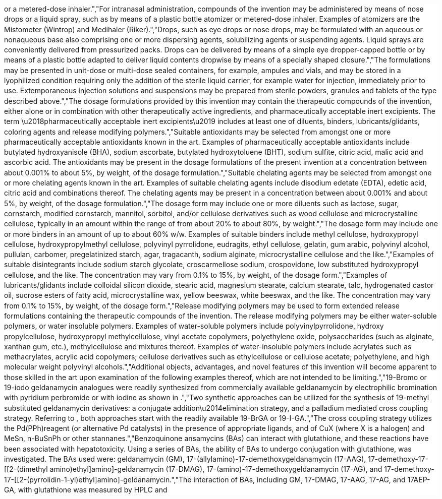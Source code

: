 or a metered-dose inhaler.","For intranasal administration, compounds of the invention may be administered by means of nose drops or a liquid spray, such as by means of a plastic bottle atomizer or metered-dose inhaler. Examples of atomizers are the Mistometer (Wintrop) and Medihaler (Riker).","Drops, such as eye drops or nose drops, may be formulated with an aqueous or nonaqueous base also comprising one or more dispersing agents, solubilizing agents or suspending agents. Liquid sprays are conveniently delivered from pressurized packs. Drops can be delivered by means of a simple eye dropper-capped bottle or by means of a plastic bottle adapted to deliver liquid contents dropwise by means of a specially shaped closure.","The formulations may be presented in unit-dose or multi-dose sealed containers, for example, ampules and vials, and may be stored in a lyophilized condition requiring only the addition of the sterile liquid carrier, for example water for injection, immediately prior to use. Extemporaneous injection solutions and suspensions may be prepared from sterile powders, granules and tablets of the type described above.","The dosage formulations provided by this invention may contain the therapeutic compounds of the invention, either alone or in combination with other therapeutically active ingredients, and pharmaceutically acceptable inert excipients. The term \u2018pharmaceutically acceptable inert excipients\u2019 includes at least one of diluents, binders, lubricants\/glidants, coloring agents and release modifying polymers.","Suitable antioxidants may be selected from amongst one or more pharmaceutically acceptable antioxidants known in the art. Examples of pharmaceutically acceptable antioxidants include butylated hydroxyanisole (BHA), sodium ascorbate, butylated hydroxytoluene (BHT), sodium sulfite, citric acid, malic acid and ascorbic acid. The antioxidants may be present in the dosage formulations of the present invention at a concentration between about 0.001% to about 5%, by weight, of the dosage formulation.","Suitable chelating agents may be selected from amongst one or more chelating agents known in the art. Examples of suitable chelating agents include disodium edetate (EDTA), edetic acid, citric acid and combinations thereof. The chelating agents may be present in a concentration between about 0.001% and about 5%, by weight, of the dosage formulation.","The dosage form may include one or more diluents such as lactose, sugar, cornstarch, modified cornstarch, mannitol, sorbitol, and\/or cellulose derivatives such as wood cellulose and microcrystalline cellulose, typically in an amount within the range of from about 20% to about 80%, by weight.","The dosage form may include one or more binders in an amount of up to about 60% w\/w. Examples of suitable binders include methyl cellulose, hydroxypropyl cellulose, hydroxypropylmethyl cellulose, polyvinyl pyrrolidone, eudragits, ethyl cellulose, gelatin, gum arabic, polyvinyl alcohol, pullulan, carbomer, pregelatinized starch, agar, tragacanth, sodium alginate, microcrystalline cellulose and the like.","Examples of suitable disintegrants include sodium starch glycolate, croscarmellose sodium, crospovidone, low substituted hydroxypropyl cellulose, and the like. The concentration may vary from 0.1% to 15%, by weight, of the dosage form.","Examples of lubricants\/glidants include colloidal silicon dioxide, stearic acid, magnesium stearate, calcium stearate, talc, hydrogenated castor oil, sucrose esters of fatty acid, microcrystalline wax, yellow beeswax, white beeswax, and the like. The concentration may vary from 0.1% to 15%, by weight, of the dosage form.","Release modifying polymers may be used to form extended release formulations containing the therapeutic compounds of the invention. The release modifying polymers may be either water-soluble polymers, or water insoluble polymers. Examples of water-soluble polymers include polyvinylpyrrolidone, hydroxy propylcellulose, hydroxypropyl methylcellulose, vinyl acetate copolymers, polyethylene oxide, polysaccharides (such as alginate, xanthan gum, etc.), methylcellulose and mixtures thereof. Examples of water-insoluble polymers include acrylates such as methacrylates, acrylic acid copolymers; cellulose derivatives such as ethylcellulose or cellulose acetate; polyethylene, and high molecular weight polyvinyl alcohols.","Additional objects, advantages, and novel features of this invention will become apparent to those skilled in the art upon examination of the following examples thereof, which are not intended to be limiting.","19-Bromo or 19-iodo geldanamycin analogues were readily synthesized from commercially available geldanamycin by electrophilic bromination with pyridium perbromide or with iodine as shown in .","Two synthetic approaches can be utilized for the synthesis of 19-methyl substituted geldanamycin derivatives: a conjugate addition\u2014elimination strategy, and a palladium mediated cross coupling strategy. Referring to , both approaches start with the readily available 19-BrGA or 19-I-GA.","The cross coupling strategy utilizes the Pd(PPh)reagent (or alternative Pd catalysts) in the presence of appropriate ligands, and of CuX (where X is a halogen) and MeSn, n-BuSnPh or other stannanes.","Benzoquinone ansamycins (BAs) can interact with glutathione, and these reactions have been associated with hepatotoxicity. Using a series of BAs, the ability of BAs to undergo conjugation with glutathione, was investigated. The BAs used were: geldanamycin (GM), 17-(allylamino)-17-demethoxygeldanamycin (17-AAG), 17-demethoxy-17-[[2-(dimethyl amino)ethyl]amino]-geldanamycin (17-DMAG), 17-(amino)-17-demethoxygeldanamycin (17-AG), and 17-demethoxy-17-[[2-(pyrrolidin-1-yl)ethyl]amino]-geldanamycin.","The interaction of BAs, including GM, 17-DMAG, 17-AAG, 17-AG, and 17AEP-GA, with glutathione was measured by HPLC and